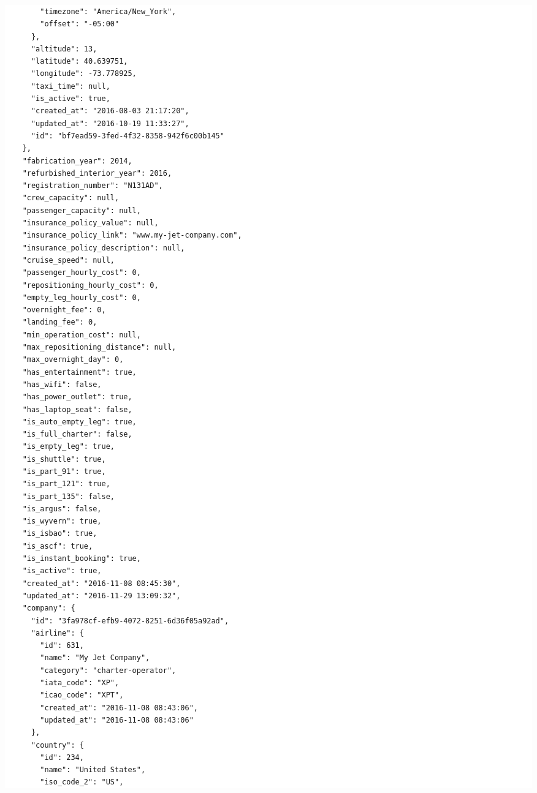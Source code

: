 ```
        "timezone": "America/New_York",
        "offset": "-05:00"
      },
      "altitude": 13,
      "latitude": 40.639751,
      "longitude": -73.778925,
      "taxi_time": null,
      "is_active": true,
      "created_at": "2016-08-03 21:17:20",
      "updated_at": "2016-10-19 11:33:27",
      "id": "bf7ead59-3fed-4f32-8358-942f6c00b145"
    },
    "fabrication_year": 2014,
    "refurbished_interior_year": 2016,
    "registration_number": "N131AD",
    "crew_capacity": null,
    "passenger_capacity": null,
    "insurance_policy_value": null,
    "insurance_policy_link": "www.my-jet-company.com",
    "insurance_policy_description": null,
    "cruise_speed": null,
    "passenger_hourly_cost": 0,
    "repositioning_hourly_cost": 0,
    "empty_leg_hourly_cost": 0,
    "overnight_fee": 0,
    "landing_fee": 0,
    "min_operation_cost": null,
    "max_repositioning_distance": null,
    "max_overnight_day": 0,
    "has_entertainment": true,
    "has_wifi": false,
    "has_power_outlet": true,
    "has_laptop_seat": false,
    "is_auto_empty_leg": true,
    "is_full_charter": false,
    "is_empty_leg": true,
    "is_shuttle": true,
    "is_part_91": true,
    "is_part_121": true,
    "is_part_135": false,
    "is_argus": false,
    "is_wyvern": true,
    "is_isbao": true,
    "is_ascf": true,
    "is_instant_booking": true,
    "is_active": true,
    "created_at": "2016-11-08 08:45:30",
    "updated_at": "2016-11-29 13:09:32",
    "company": {
      "id": "3fa978cf-efb9-4072-8251-6d36f05a92ad",
      "airline": {
        "id": 631,
        "name": "My Jet Company",
        "category": "charter-operator",
        "iata_code": "XP",
        "icao_code": "XPT",
        "created_at": "2016-11-08 08:43:06",
        "updated_at": "2016-11-08 08:43:06"
      },
      "country": {
        "id": 234,
        "name": "United States",
        "iso_code_2": "US",
```